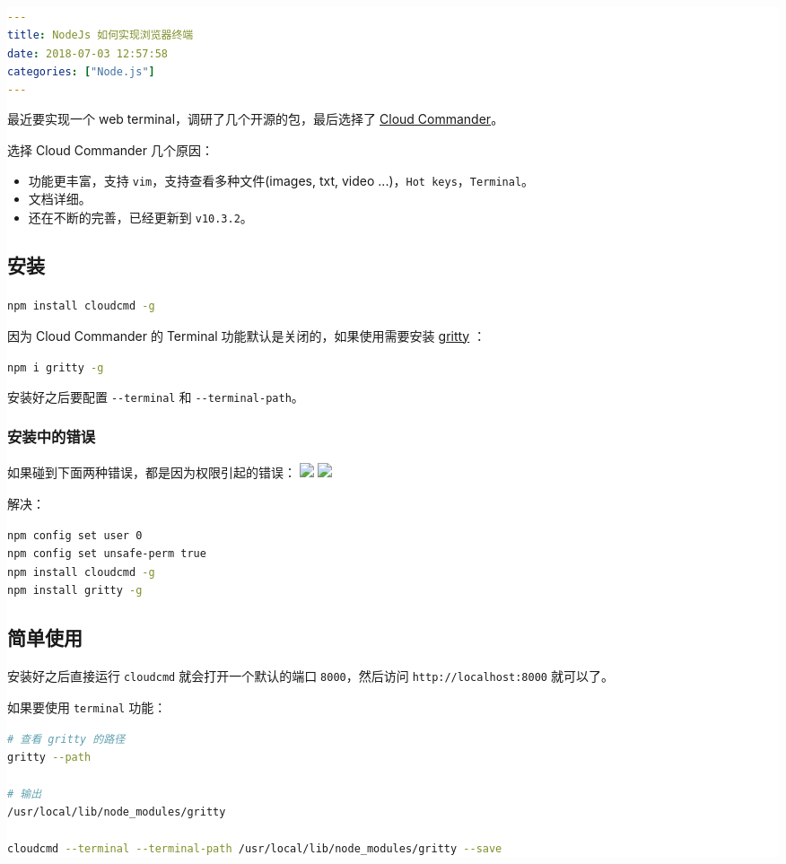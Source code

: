 ```yaml
---
title: NodeJs 如何实现浏览器终端
date: 2018-07-03 12:57:58
categories: ["Node.js"]
---
```


最近要实现一个 web terminal，调研了几个开源的包，最后选择了 [Cloud Commander](http://cloudcmd.io/)。



选择 Cloud Commander 几个原因：
- 功能更丰富，支持 `vim`，支持查看多种文件(images, txt, video ...)，`Hot keys`，`Terminal`。
- 文档详细。
- 还在不断的完善，已经更新到 `v10.3.2`。

## 安装
```bash
npm install cloudcmd -g
```
因为 Cloud Commander 的 Terminal 功能默认是关闭的，如果使用需要安装 [gritty](https://github.com/cloudcmd/gritty) ：
```bash
npm i gritty -g
```
安装好之后要配置 `--terminal` 和 `--terminal-path`。

### 安装中的错误
如果碰到下面两种错误，都是因为权限引起的错误：
<img src="/images/web-terminal/error1.JPG" width="80%" height="">
<img src="/images/web-terminal/error2.JPG" width="80%" height="">

解决：
```bash
npm config set user 0
npm config set unsafe-perm true
npm install cloudcmd -g
npm install gritty -g
```

## 简单使用


安装好之后直接运行 `cloudcmd` 就会打开一个默认的端口 `8000`，然后访问 `http://localhost:8000` 就可以了。

如果要使用 `terminal` 功能：
```bash
# 查看 gritty 的路径
gritty --path

# 输出
/usr/local/lib/node_modules/gritty

cloudcmd --terminal --terminal-path /usr/local/lib/node_modules/gritty --save
```

